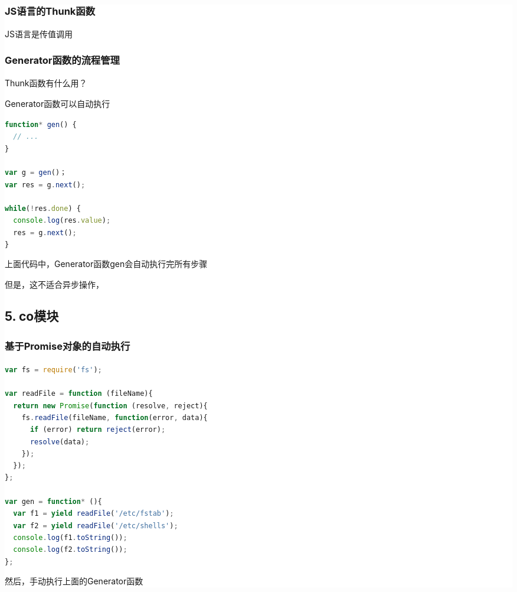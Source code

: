 ### JS语言的Thunk函数

JS语言是传值调用

### Generator函数的流程管理

Thunk函数有什么用？

Generator函数可以自动执行

```js
function* gen() {
  // ...
}

var g = gen()；
var res = g.next();

while(!res.done) {
  console.log(res.value);
  res = g.next();
}
```

上面代码中，Generator函数gen会自动执行完所有步骤

但是，这不适合异步操作，

## 5. co模块

### 基于Promise对象的自动执行

```javascript
var fs = require('fs');

var readFile = function (fileName){
  return new Promise(function (resolve, reject){
    fs.readFile(fileName, function(error, data){
      if (error) return reject(error);
      resolve(data);
    });
  });
};

var gen = function* (){
  var f1 = yield readFile('/etc/fstab');
  var f2 = yield readFile('/etc/shells');
  console.log(f1.toString());
  console.log(f2.toString());
};
```

然后，手动执行上面的Generator函数
